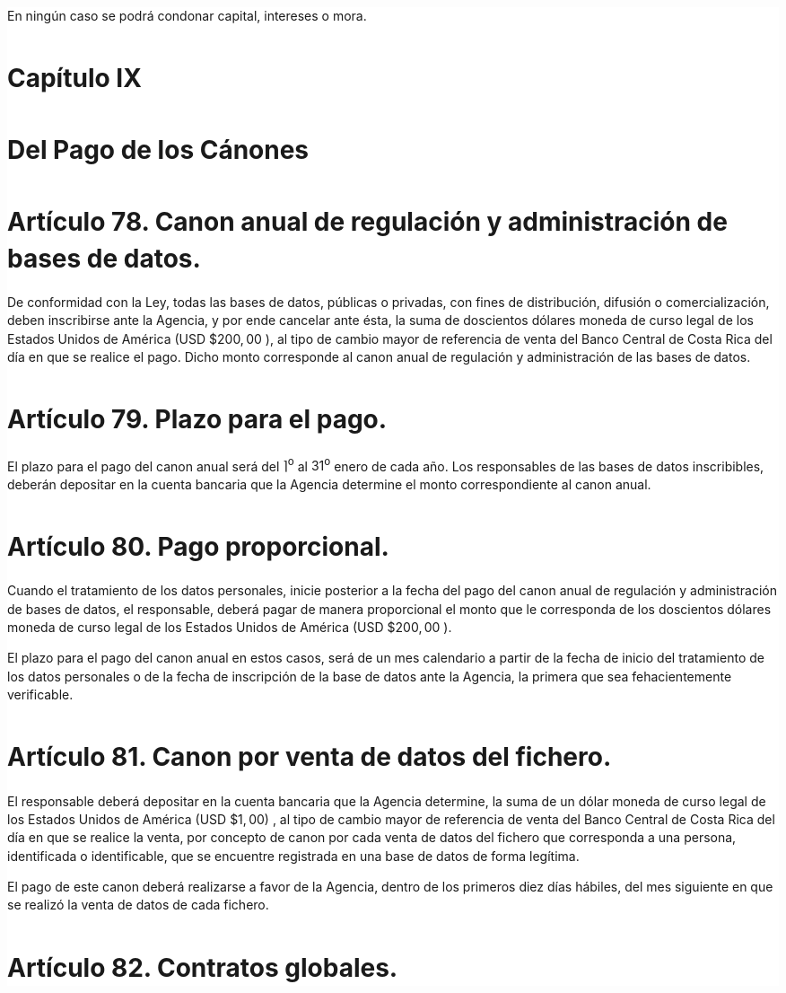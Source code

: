 En ningún caso se podrá condonar capital, intereses o mora.

# Capítulo IX

# Del Pago de los Cánones

# Artículo 78. Canon anual de regulación y administración de bases de datos.

De conformidad con la Ley, todas las bases de datos, públicas o privadas, con fines de distribución, difusión o comercialización, deben inscribirse ante la Agencia, y por ende cancelar ante ésta, la suma de doscientos dólares moneda de curso legal de los Estados Unidos de América (USD $\$ 200,00$ ), al tipo de cambio mayor de referencia de venta del Banco Central de Costa Rica del día en que se realice el pago. Dicho monto corresponde al canon anual de regulación y administración de las bases de datos.

# Artículo 79. Plazo para el pago.

El plazo para el pago del canon anual será del $\rceil ^ { \mathrm { o } }$ al $3 1 ^ { \mathrm { o } }$ enero de cada año. Los responsables de las bases de datos inscribibles, deberán depositar en la cuenta bancaria que la Agencia determine el monto correspondiente al canon anual.

# Artículo 80. Pago proporcional.

Cuando el tratamiento de los datos personales, inicie posterior a la fecha del pago del canon anual de regulación y administración de bases de datos, el responsable, deberá pagar de manera proporcional el monto que le corresponda de los doscientos dólares moneda de curso legal de los Estados Unidos de América (USD $\$ 200,00$ ).

El plazo para el pago del canon anual en estos casos, será de un mes calendario a partir de la fecha de inicio del tratamiento de los datos personales o de la fecha de inscripción de la base de datos ante la Agencia, la primera que sea fehacientemente verificable.

# Artículo 81. Canon por venta de datos del fichero.

El responsable deberá depositar en la cuenta bancaria que la Agencia determine, la suma de un dólar moneda de curso legal de los Estados Unidos de América (USD $\$ 1,00)$ , al tipo de cambio mayor de referencia de venta del Banco Central de Costa Rica del día en que se realice la venta, por concepto de canon por cada venta de datos del fichero que corresponda a una persona, identificada o identificable, que se encuentre registrada en una base de datos de forma legítima.

El pago de este canon deberá realizarse a favor de la Agencia, dentro de los primeros diez días hábiles, del mes siguiente en que se realizó la venta de datos de cada fichero.

# Artículo 82. Contratos globales.
